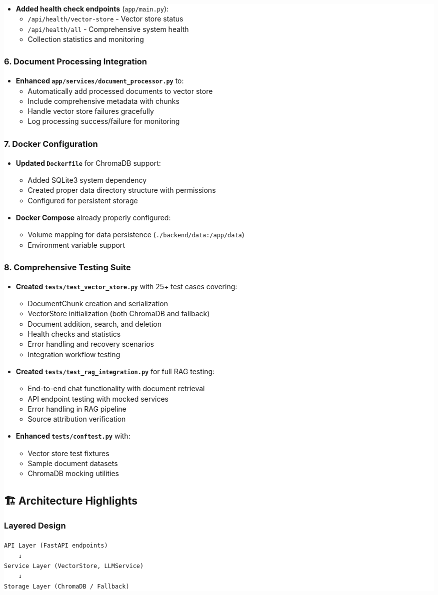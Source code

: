 - **Added health check endpoints** (`app/main.py`):
  - `/api/health/vector-store` - Vector store status
  - `/api/health/all` - Comprehensive system health
  - Collection statistics and monitoring

### 6. Document Processing Integration
- **Enhanced `app/services/document_processor.py`** to:
  - Automatically add processed documents to vector store
  - Include comprehensive metadata with chunks
  - Handle vector store failures gracefully
  - Log processing success/failure for monitoring

### 7. Docker Configuration
- **Updated `Dockerfile`** for ChromaDB support:
  - Added SQLite3 system dependency
  - Created proper data directory structure with permissions
  - Configured for persistent storage

- **Docker Compose** already properly configured:
  - Volume mapping for data persistence (`./backend/data:/app/data`)
  - Environment variable support

### 8. Comprehensive Testing Suite
- **Created `tests/test_vector_store.py`** with 25+ test cases covering:
  - DocumentChunk creation and serialization
  - VectorStore initialization (both ChromaDB and fallback)
  - Document addition, search, and deletion
  - Health checks and statistics
  - Error handling and recovery scenarios
  - Integration workflow testing

- **Created `tests/test_rag_integration.py`** for full RAG testing:
  - End-to-end chat functionality with document retrieval
  - API endpoint testing with mocked services
  - Error handling in RAG pipeline
  - Source attribution verification

- **Enhanced `tests/conftest.py`** with:
  - Vector store test fixtures
  - Sample document datasets
  - ChromaDB mocking utilities

## 🏗️ Architecture Highlights

### Layered Design
```
API Layer (FastAPI endpoints)
    ↓
Service Layer (VectorStore, LLMService)
    ↓  
Storage Layer (ChromaDB / Fallback)
```
